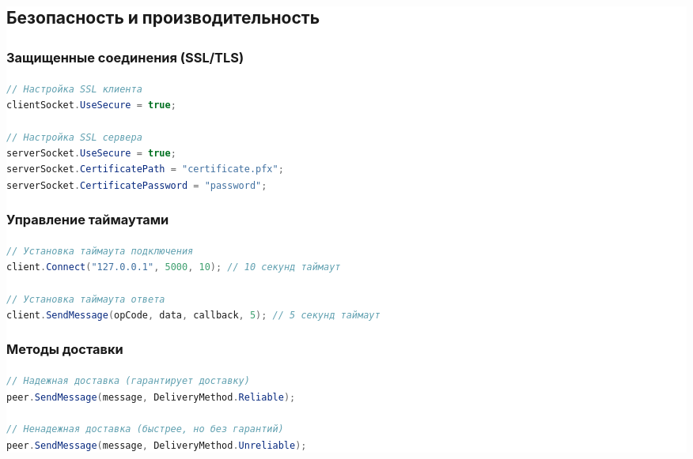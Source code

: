 ## Безопасность и производительность

### Защищенные соединения (SSL/TLS)

```csharp
// Настройка SSL клиента
clientSocket.UseSecure = true;

// Настройка SSL сервера
serverSocket.UseSecure = true;
serverSocket.CertificatePath = "certificate.pfx";
serverSocket.CertificatePassword = "password";
```

### Управление таймаутами

```csharp
// Установка таймаута подключения
client.Connect("127.0.0.1", 5000, 10); // 10 секунд таймаут

// Установка таймаута ответа
client.SendMessage(opCode, data, callback, 5); // 5 секунд таймаут
```

### Методы доставки

```csharp
// Надежная доставка (гарантирует доставку)
peer.SendMessage(message, DeliveryMethod.Reliable);

// Ненадежная доставка (быстрее, но без гарантий)
peer.SendMessage(message, DeliveryMethod.Unreliable);
```
